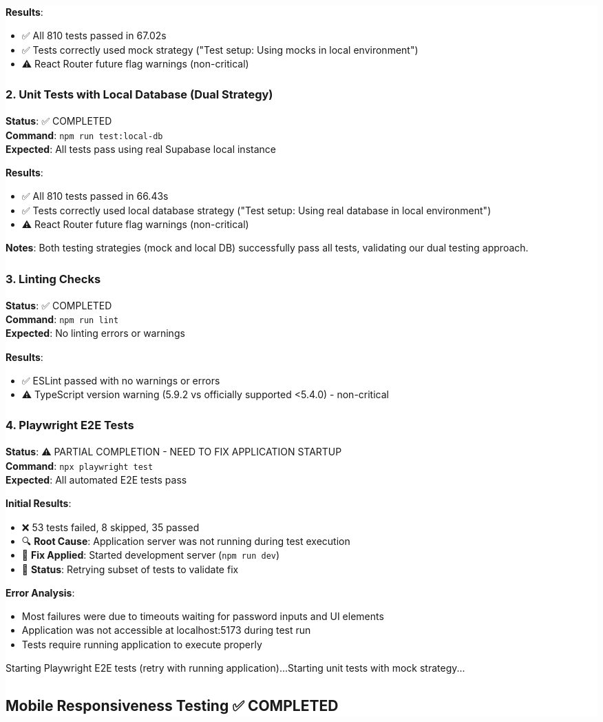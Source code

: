 **Results**:

- ✅ All 810 tests passed in 67.02s
- ✅ Tests correctly used mock strategy ("Test setup: Using mocks in local environment")
- ⚠️ React Router future flag warnings (non-critical)

### 2. Unit Tests with Local Database (Dual Strategy)

**Status**: ✅ COMPLETED  
**Command**: `npm run test:local-db`  
**Expected**: All tests pass using real Supabase local instance

**Results**:

- ✅ All 810 tests passed in 66.43s
- ✅ Tests correctly used local database strategy ("Test setup: Using real database in local environment")
- ⚠️ React Router future flag warnings (non-critical)

**Notes**: Both testing strategies (mock and local DB) successfully pass all tests, validating our dual testing approach.

### 3. Linting Checks

**Status**: ✅ COMPLETED  
**Command**: `npm run lint`  
**Expected**: No linting errors or warnings

**Results**:

- ✅ ESLint passed with no warnings or errors
- ⚠️ TypeScript version warning (5.9.2 vs officially supported <5.4.0) - non-critical

### 4. Playwright E2E Tests

**Status**: ⚠️ PARTIAL COMPLETION - NEED TO FIX APPLICATION STARTUP  
**Command**: `npx playwright test`  
**Expected**: All automated E2E tests pass

**Initial Results**:

- ❌ 53 tests failed, 8 skipped, 35 passed
- 🔍 **Root Cause**: Application server was not running during test execution
- 🔧 **Fix Applied**: Started development server (`npm run dev`)
- 🔄 **Status**: Retrying subset of tests to validate fix

**Error Analysis**:

- Most failures were due to timeouts waiting for password inputs and UI elements
- Application was not accessible at localhost:5173 during test run
- Tests require running application to execute properly

Starting Playwright E2E tests (retry with running application)...Starting unit tests with mock strategy...

## Mobile Responsiveness Testing ✅ COMPLETED
